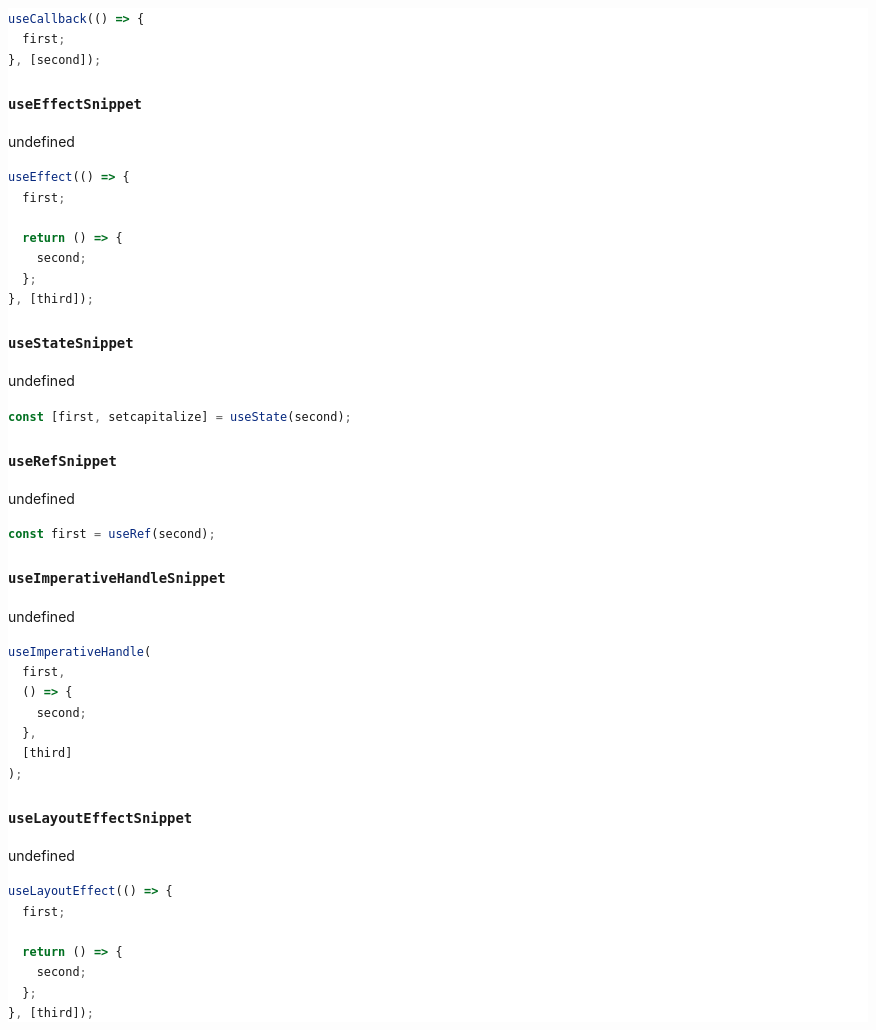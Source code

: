 ```js
useCallback(() => {
  first;
}, [second]);
```

### `useEffectSnippet`

undefined

```js
useEffect(() => {
  first;

  return () => {
    second;
  };
}, [third]);
```

### `useStateSnippet`

undefined

```js
const [first, setcapitalize] = useState(second);
```

### `useRefSnippet`

undefined

```js
const first = useRef(second);
```

### `useImperativeHandleSnippet`

undefined

```js
useImperativeHandle(
  first,
  () => {
    second;
  },
  [third]
);
```

### `useLayoutEffectSnippet`

undefined

```js
useLayoutEffect(() => {
  first;

  return () => {
    second;
  };
}, [third]);
```
